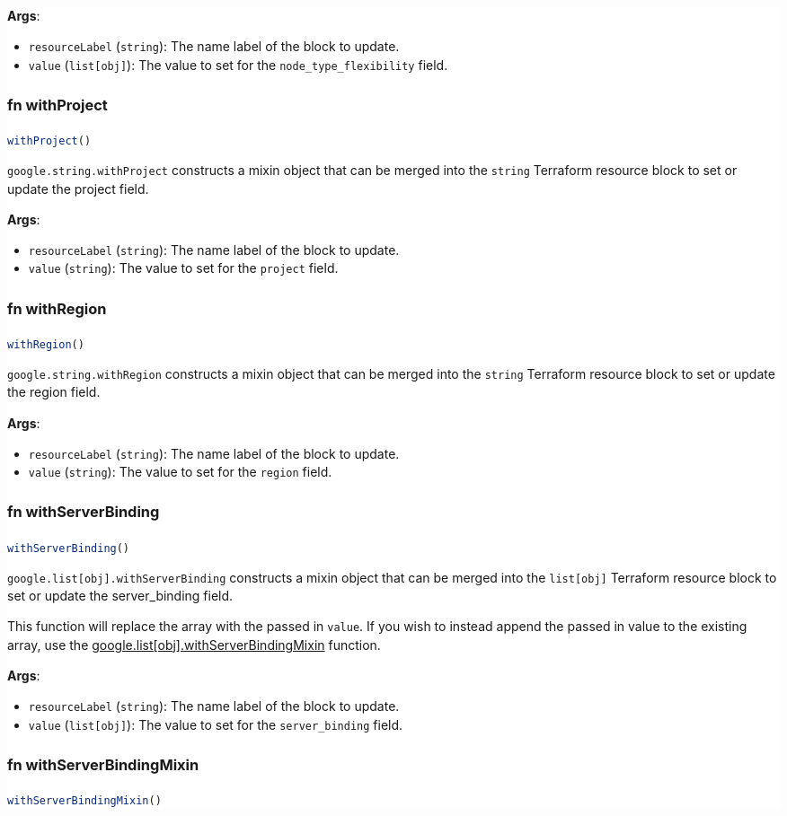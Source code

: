 
**Args**:
  - `resourceLabel` (`string`): The name label of the block to update.
  - `value` (`list[obj]`): The value to set for the `node_type_flexibility` field.


### fn withProject

```ts
withProject()
```

`google.string.withProject` constructs a mixin object that can be merged into the `string`
Terraform resource block to set or update the project field.



**Args**:
  - `resourceLabel` (`string`): The name label of the block to update.
  - `value` (`string`): The value to set for the `project` field.


### fn withRegion

```ts
withRegion()
```

`google.string.withRegion` constructs a mixin object that can be merged into the `string`
Terraform resource block to set or update the region field.



**Args**:
  - `resourceLabel` (`string`): The name label of the block to update.
  - `value` (`string`): The value to set for the `region` field.


### fn withServerBinding

```ts
withServerBinding()
```

`google.list[obj].withServerBinding` constructs a mixin object that can be merged into the `list[obj]`
Terraform resource block to set or update the server_binding field.

This function will replace the array with the passed in `value`. If you wish to instead append the
passed in value to the existing array, use the [google.list[obj].withServerBindingMixin](TODO) function.


**Args**:
  - `resourceLabel` (`string`): The name label of the block to update.
  - `value` (`list[obj]`): The value to set for the `server_binding` field.


### fn withServerBindingMixin

```ts
withServerBindingMixin()
```
